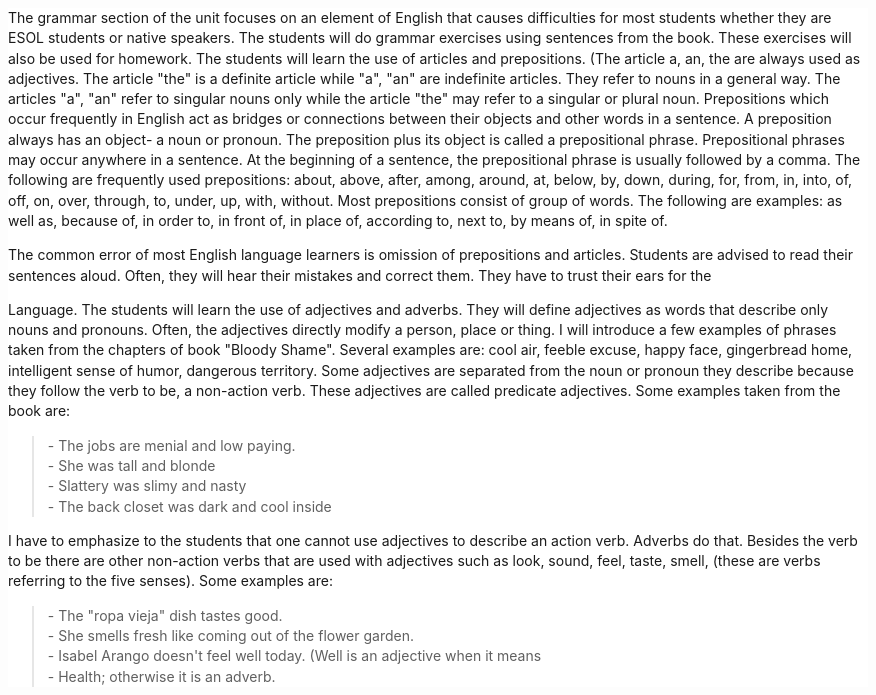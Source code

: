 The grammar section of the unit focuses on an element of English that causes difficulties for most students whether they are ESOL students or native speakers.   The students will do grammar exercises using sentences from the book.  These exercises will also be used for homework.  The students will learn the use of articles and prepositions.  (The article a, an, the are always used as adjectives. The article  "the" is a definite article while  "a",  "an" are indefinite articles.  They refer to nouns in a general way.  The articles  "a",  "an" refer to singular nouns only while the article  "the" may refer to a singular or plural noun.  Prepositions which occur frequently in English act as bridges or connections between their objects and other words in a sentence.  A preposition always has an object- a noun or pronoun.  The preposition plus its object is called a prepositional phrase.  Prepositional phrases may occur anywhere in a sentence.  At the beginning of a sentence, the prepositional  phrase is usually followed by a comma.   The following are frequently used prepositions: about, above, after, among, around, at, below, by, down, during, for, from, in, into, of, off, on, over, through, to, under, up, with, without.  Most prepositions consist of group of words. The following are examples: as well as, because of, in order to, in front of, in place of, according to, next to, by means of, in spite of.
</p>
<p>
The common error of most English language learners is omission of prepositions and articles.  Students are advised to read their sentences aloud.  Often, they will hear their mistakes and correct them.  They have to trust their ears for the
</p>
<p>
Language.
The students will learn the use of adjectives and adverbs.  They will define adjectives as words that describe only nouns and pronouns.  Often, the adjectives directly modify a person, place or thing.  I will introduce a few examples of phrases taken from the chapters of book  "Bloody Shame".  Several examples are: cool air, feeble excuse, happy face, gingerbread home, intelligent sense of humor, dangerous territory.  Some adjectives are separated from the noun or pronoun they describe because they follow the verb to be, a non-action verb.  These adjectives are called predicate adjectives.  Some examples taken from the book are:
</p>
<blockquote>
<dl>
<dt>
- The jobs are menial and low paying.
<dt>
- She was tall and blonde
<dt>
- Slattery was slimy and nasty
<dt>
- The back closet was dark and cool inside
</dt>
</dt>
</dt>
</dt>
</dl>
</blockquote>
I have to emphasize to the students that one cannot use adjectives to describe an action verb.  Adverbs do that.  Besides the verb to be there are other non-action verbs that are used with adjectives such as look, sound, feel, taste, smell, (these are verbs referring to the five senses).  Some examples are:
<blockquote>
<dl>
<dt>
- The "ropa vieja" dish tastes good.
<dt>
- She smells fresh like coming out of the flower garden.
<dt>
- Isabel Arango doesn't feel well today. (Well is an adjective when it means
<dt>
- Health; otherwise it is an adverb.
</dt>
</dt>
</dt>